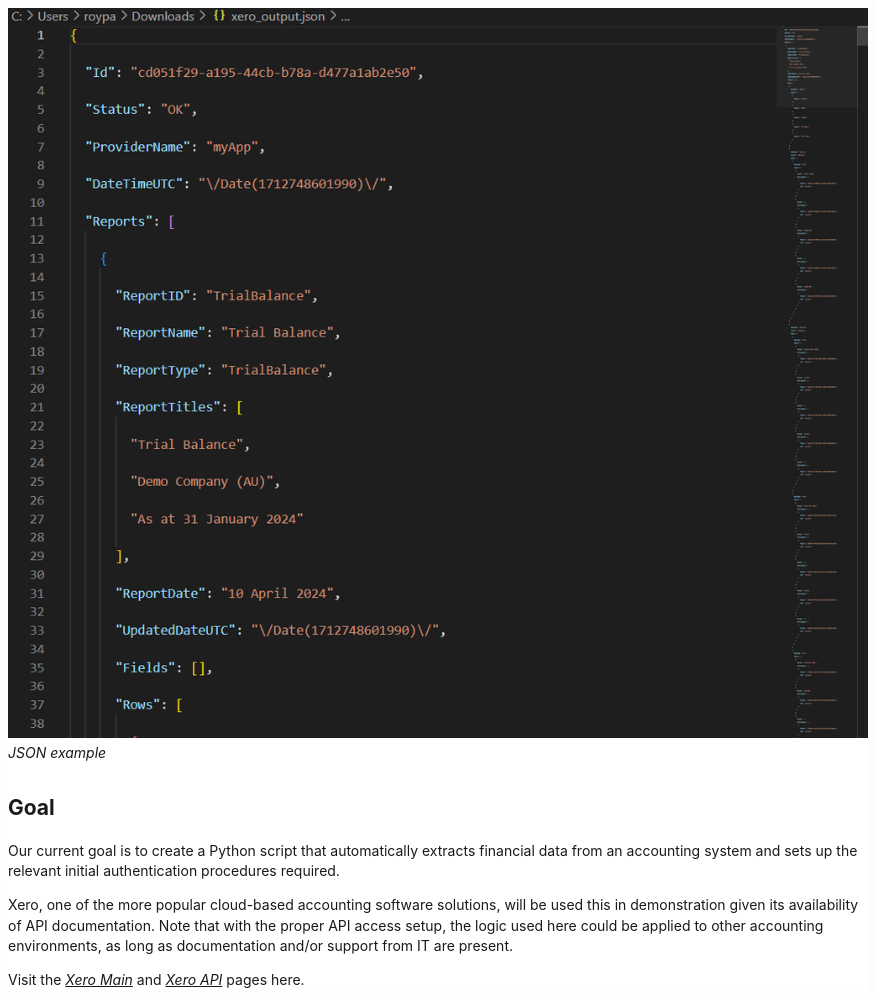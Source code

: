 ![Sample JSON](assets/data_retrieval/data_retrieval4.png)
*JSON example*

## Goal

Our current goal is to create a Python script that automatically extracts financial data from an accounting system and sets up the relevant initial authentication procedures required.

Xero, one of the more popular cloud-based accounting software solutions, will be used this in demonstration given its availability of API documentation. Note that with the proper API access setup, the logic used here could be applied to other accounting environments, as long as documentation and/or support from IT are present.

Visit the [_Xero Main_](https://www.xero.com/au/) and [_Xero API_](https://developer.xero.com/documentation/api/accounting/overview) pages here.
